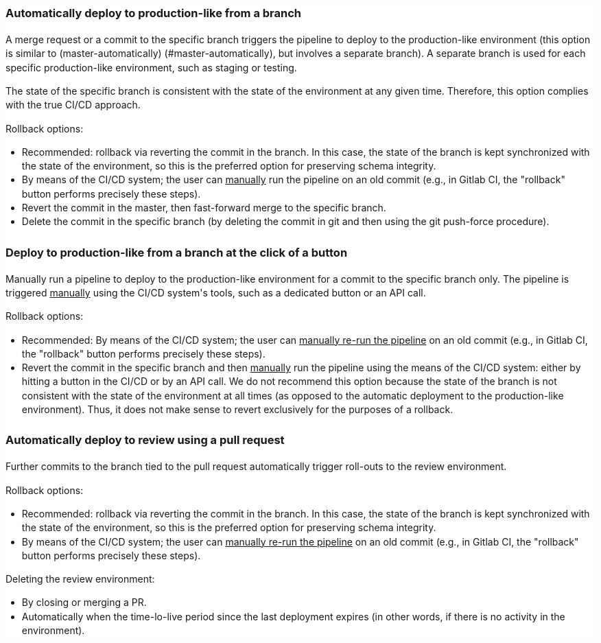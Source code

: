 ### Automatically deploy to production-like from a branch

A merge request or a commit to the specific branch triggers the pipeline to deploy to the production-like environment (this option is similar to (master-automatically) (#master-automatically), but involves a separate branch). A separate branch is used for each specific production-like environment, such as staging or testing.

The state of the specific branch is consistent with the state of the environment at any given time. Therefore, this option complies with the true CI/CD approach.

Rollback options:
 - Recommended: rollback via reverting the commit in the branch. In this case, the state of the branch is kept synchronized with the state of the environment, so this is the preferred option for preserving schema integrity.
 - By means of the CI/CD system; the user can [manually](#run-a-pipeline-manually) run the pipeline on an old commit (e.g., in Gitlab CI, the "rollback" button performs precisely these steps).
 - Revert the commit in the master, then fast-forward merge to the specific branch.
 - Delete the commit in the specific branch (by deleting the commit in git and then using the git push-force procedure).

### Deploy to production-like from a branch at the click of a button

Manually run a pipeline to deploy to the production-like environment for a commit to the specific branch only. The pipeline is triggered [manually](#run-a-pipeline-manually) using the CI/CD system's tools, such as a dedicated button or an API call.

Rollback options:
 - Recommended: By means of the CI/CD system; the user can [manually re-run the pipeline](#run-a-pipeline-manually) on an old commit (e.g., in Gitlab CI, the "rollback" button performs precisely these steps).
 - Revert the commit in the specific branch and then [manually](#run-a-pipeline-manually) run the pipeline using the means of the CI/CD system: either by hitting a button in the CI/CD or by an API call. We do not recommend this option because the state of the branch is not consistent with the state of the environment at all times (as opposed to the automatic deployment to the production-like environment). Thus, it does not make sense to revert exclusively for the purposes of a rollback.

### Automatically deploy to review using a pull request

Further commits to the branch tied to the pull request automatically trigger roll-outs to the review environment.

Rollback options:
 - Recommended: rollback via reverting the commit in the branch. In this case, the state of the branch is kept synchronized with the state of the environment, so this is the preferred option for preserving schema integrity.
 - By means of the CI/CD system; the user can [manually re-run the pipeline](#run-a-pipeline-manually) on an old commit (e.g., in Gitlab CI, the "rollback" button performs precisely these steps).

Deleting the review environment:
 - By closing or merging a PR.
 - Automatically when the time-lo-live period since the last deployment expires (in other words, if there is no activity in the environment).
